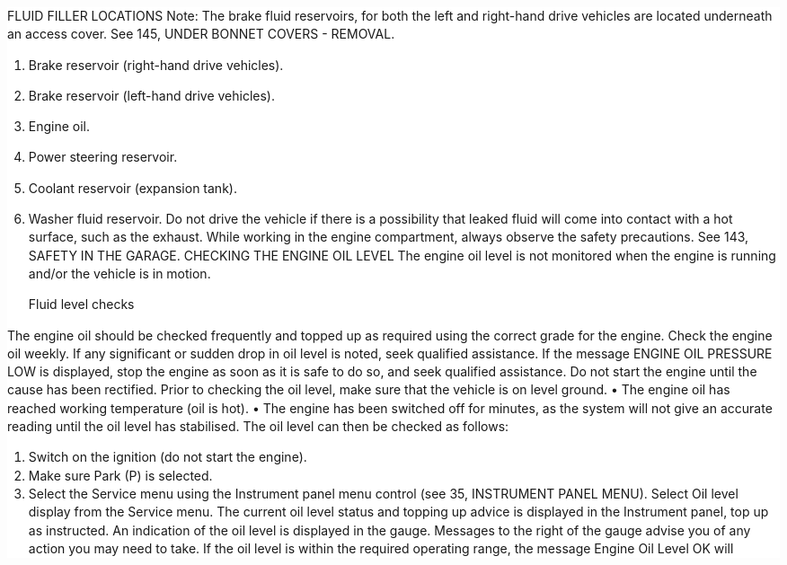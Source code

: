 FLUID FILLER LOCATIONS
Note: The brake fluid reservoirs, for both the
left and right-hand drive vehicles are located
underneath an access cover. See 145, UNDER
BONNET COVERS - REMOVAL.

1. Brake reservoir (right-hand drive vehicles).
2. Brake reservoir (left-hand drive vehicles).
3. Engine oil.
4. Power steering reservoir.
5. Coolant reservoir (expansion tank).
6. Washer fluid reservoir.
   Do not drive the vehicle if there is a
   possibility that leaked fluid will come
   into contact with a hot surface, such
   as the exhaust.
   While working in the engine
   compartment, always observe the
   safety precautions. See 143, SAFETY
   IN THE GARAGE.
   CHECKING THE ENGINE OIL LEVEL
   The engine oil level is not monitored when the
   engine is running and/or the vehicle is in
   motion.

   Fluid level checks

The engine oil should be checked frequently and
topped up as required using the correct grade
for the engine.
Check the engine oil weekly. If any
significant or sudden drop in oil level is
noted, seek qualified assistance.
If the message ENGINE OIL PRESSURE
LOW is displayed, stop the engine as
soon as it is safe to do so, and seek
qualified assistance. Do not start the
engine until the cause has been rectified.
Prior to checking the oil level, make sure that
the vehicle is on level ground.
•
The engine oil has reached working
temperature (oil is hot).
•
The engine has been switched off for
minutes, as the system will not give an
accurate reading until the oil level has
stabilised.
The oil level can then be checked as follows:

1. Switch on the ignition (do not start the
   engine).
2. Make sure Park (P) is selected.
3. Select the Service menu using the
   Instrument panel menu control (see 35,
   INSTRUMENT PANEL MENU).
   Select Oil level display from the Service
   menu. The current oil level status and
   topping up advice is displayed in the
   Instrument panel, top up as instructed.
   An indication of the oil level is displayed in the
   gauge. Messages to the right of the gauge
   advise you of any action you may need to take.
   If the oil level is within the required operating
   range, the message Engine Oil Level OK will